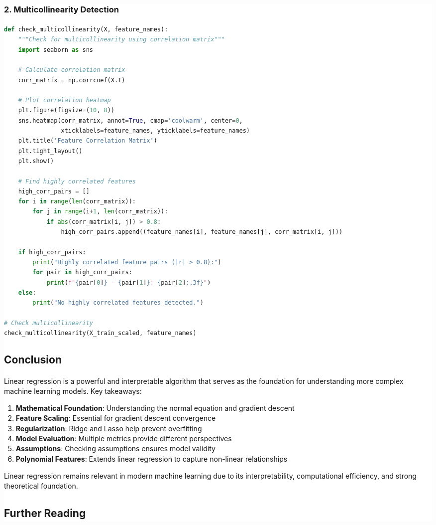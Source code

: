### 2. Multicollinearity Detection

```python
def check_multicollinearity(X, feature_names):
    """Check for multicollinearity using correlation matrix"""
    import seaborn as sns
    
    # Calculate correlation matrix
    corr_matrix = np.corrcoef(X.T)
    
    # Plot correlation heatmap
    plt.figure(figsize=(10, 8))
    sns.heatmap(corr_matrix, annot=True, cmap='coolwarm', center=0,
                xticklabels=feature_names, yticklabels=feature_names)
    plt.title('Feature Correlation Matrix')
    plt.tight_layout()
    plt.show()
    
    # Find highly correlated features
    high_corr_pairs = []
    for i in range(len(corr_matrix)):
        for j in range(i+1, len(corr_matrix)):
            if abs(corr_matrix[i, j]) > 0.8:
                high_corr_pairs.append((feature_names[i], feature_names[j], corr_matrix[i, j]))
    
    if high_corr_pairs:
        print("Highly correlated feature pairs (|r| > 0.8):")
        for pair in high_corr_pairs:
            print(f"{pair[0]} - {pair[1]}: {pair[2]:.3f}")
    else:
        print("No highly correlated features detected.")

# Check multicollinearity
check_multicollinearity(X_train_scaled, feature_names)
```

## Conclusion

Linear regression is a powerful and interpretable algorithm that serves as the foundation for understanding more complex machine learning models. Key takeaways:

1. **Mathematical Foundation**: Understanding the normal equation and gradient descent
2. **Feature Scaling**: Essential for gradient descent convergence
3. **Regularization**: Ridge and Lasso help prevent overfitting
4. **Model Evaluation**: Multiple metrics provide different perspectives
5. **Assumptions**: Checking assumptions ensures model validity
6. **Polynomial Features**: Extends linear regression to capture non-linear relationships

Linear regression remains relevant in modern machine learning due to its interpretability, computational efficiency, and strong theoretical foundation.

## Further Reading
